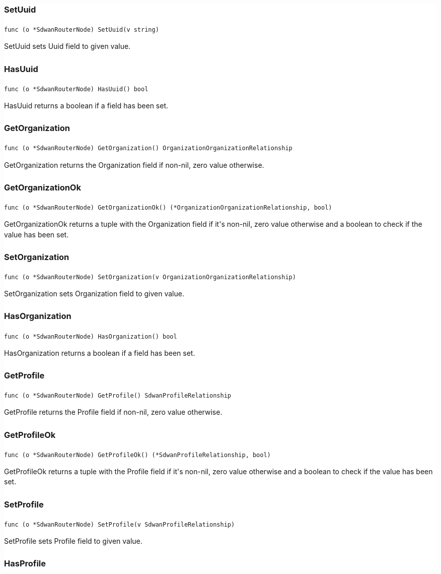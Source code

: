### SetUuid

`func (o *SdwanRouterNode) SetUuid(v string)`

SetUuid sets Uuid field to given value.

### HasUuid

`func (o *SdwanRouterNode) HasUuid() bool`

HasUuid returns a boolean if a field has been set.

### GetOrganization

`func (o *SdwanRouterNode) GetOrganization() OrganizationOrganizationRelationship`

GetOrganization returns the Organization field if non-nil, zero value otherwise.

### GetOrganizationOk

`func (o *SdwanRouterNode) GetOrganizationOk() (*OrganizationOrganizationRelationship, bool)`

GetOrganizationOk returns a tuple with the Organization field if it's non-nil, zero value otherwise
and a boolean to check if the value has been set.

### SetOrganization

`func (o *SdwanRouterNode) SetOrganization(v OrganizationOrganizationRelationship)`

SetOrganization sets Organization field to given value.

### HasOrganization

`func (o *SdwanRouterNode) HasOrganization() bool`

HasOrganization returns a boolean if a field has been set.

### GetProfile

`func (o *SdwanRouterNode) GetProfile() SdwanProfileRelationship`

GetProfile returns the Profile field if non-nil, zero value otherwise.

### GetProfileOk

`func (o *SdwanRouterNode) GetProfileOk() (*SdwanProfileRelationship, bool)`

GetProfileOk returns a tuple with the Profile field if it's non-nil, zero value otherwise
and a boolean to check if the value has been set.

### SetProfile

`func (o *SdwanRouterNode) SetProfile(v SdwanProfileRelationship)`

SetProfile sets Profile field to given value.

### HasProfile
